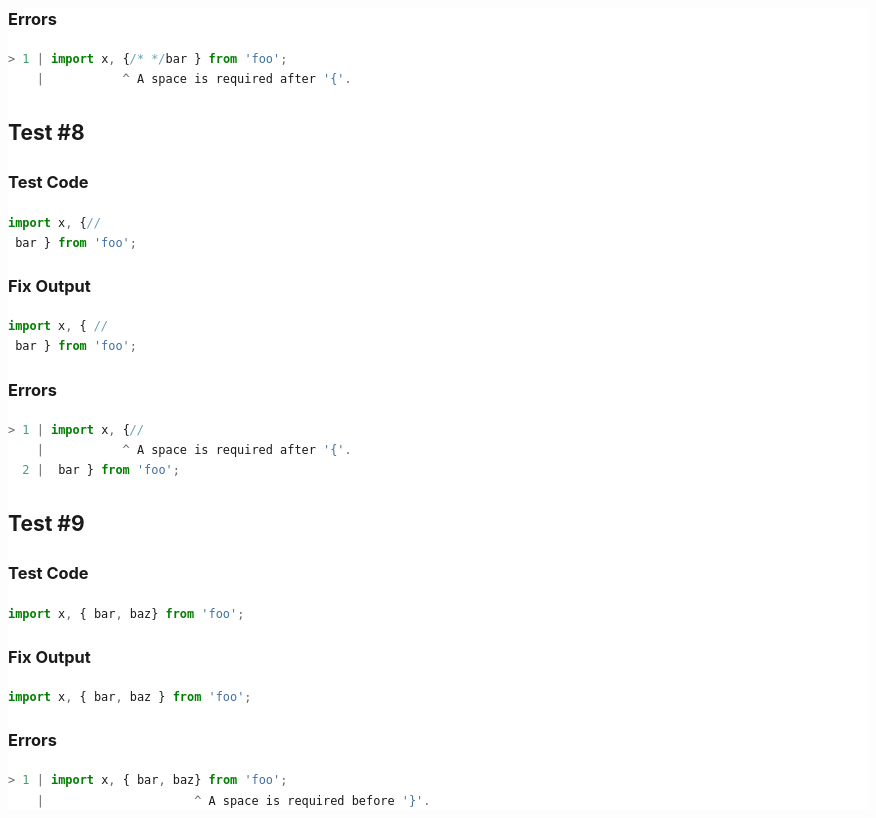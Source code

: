 ### Errors


```ts
> 1 | import x, {/* */bar } from 'foo';
    |           ^ A space is required after '{'.
```

## Test #8

### Test Code


```ts
import x, {//
 bar } from 'foo';
```

### Fix Output


```ts
import x, { //
 bar } from 'foo';
```

### Errors


```ts
> 1 | import x, {//
    |           ^ A space is required after '{'.
  2 |  bar } from 'foo';
```

## Test #9

### Test Code


```ts
import x, { bar, baz} from 'foo';
```

### Fix Output


```ts
import x, { bar, baz } from 'foo';
```

### Errors


```ts
> 1 | import x, { bar, baz} from 'foo';
    |                     ^ A space is required before '}'.
```
